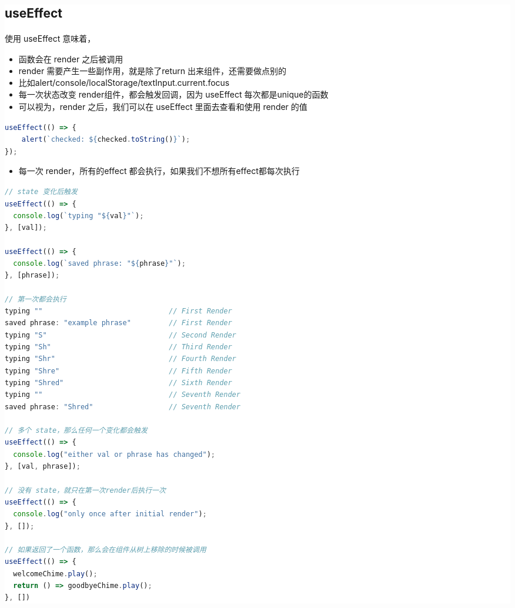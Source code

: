 ## useEffect

使用 useEffect 意味着，

- 函数会在 render 之后被调用
- render 需要产生一些副作用，就是除了return 出来组件，还需要做点别的
- 比如alert/console/localStorage/textInput.current.focus
- 每一次状态改变 render组件，都会触发回调，因为 useEffect 每次都是unique的函数
- 可以视为，render 之后，我们可以在 useEffect 里面去查看和使用 render 的值

```jsx
useEffect(() => {
    alert(`checked: ${checked.toString()}`);
});
```

- 每一次 render，所有的effect 都会执行，如果我们不想所有effect都每次执行

```jsx
// state 变化后触发
useEffect(() => {
  console.log(`typing "${val}"`);
}, [val]);

useEffect(() => {
  console.log(`saved phrase: "${phrase}"`);
}, [phrase]);

// 第一次都会执行
typing ""                              // First Render
saved phrase: "example phrase"         // First Render
typing "S"                             // Second Render
typing "Sh"                            // Third Render
typing "Shr"                           // Fourth Render
typing "Shre"                          // Fifth Render
typing "Shred"                         // Sixth Render
typing ""                              // Seventh Render
saved phrase: "Shred"                  // Seventh Render

// 多个 state，那么任何一个变化都会触发
useEffect(() => {
  console.log("either val or phrase has changed");
}, [val, phrase]);

// 没有 state，就只在第一次render后执行一次
useEffect(() => {
  console.log("only once after initial render");
}, []);

// 如果返回了一个函数，那么会在组件从树上移除的时候被调用
useEffect(() => {
  welcomeChime.play();
  return () => goodbyeChime.play();
}, [])
```
